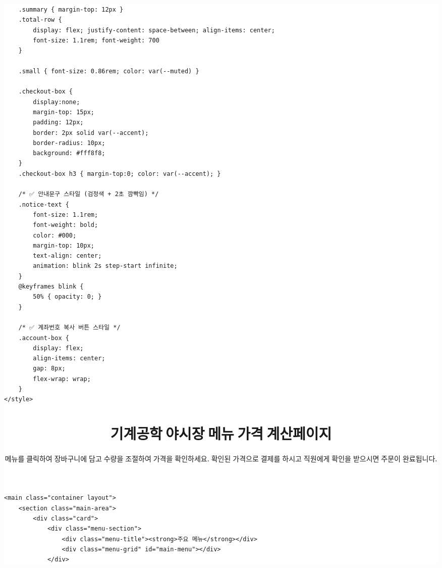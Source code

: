        .summary { margin-top: 12px }
        .total-row {
            display: flex; justify-content: space-between; align-items: center;
            font-size: 1.1rem; font-weight: 700
        }

        .small { font-size: 0.86rem; color: var(--muted) }

        .checkout-box {
            display:none;
            margin-top: 15px;
            padding: 12px;
            border: 2px solid var(--accent);
            border-radius: 10px;
            background: #fff8f8;
        }
        .checkout-box h3 { margin-top:0; color: var(--accent); }

        /* ✅ 안내문구 스타일 (검정색 + 2초 깜빡임) */
        .notice-text {
            font-size: 1.1rem;
            font-weight: bold;
            color: #000;
            margin-top: 10px;
            text-align: center;
            animation: blink 2s step-start infinite;
        }
        @keyframes blink {
            50% { opacity: 0; }
        }

        /* ✅ 계좌번호 복사 버튼 스타일 */
        .account-box {
            display: flex;
            align-items: center;
            gap: 8px;
            flex-wrap: wrap;
        }
    </style>
</head>
<body>
    <header>
        <div class="container">
            <h1>기계공학 야시장 메뉴 가격 계산페이지</h1>
            <p class="small">메뉴를 클릭하여 장바구니에 담고 수량을 조절하여 가격을 확인하세요. 
            확인된 가격으로 결제를 하시고 직원에게 확인을 받으시면 주문이 완료됩니다.</p>
        </div>
    </header>

    <main class="container layout">
        <section class="main-area">
            <div class="card">
                <div class="menu-section">
                    <div class="menu-title"><strong>주요 메뉴</strong></div>
                    <div class="menu-grid" id="main-menu"></div>
                </div>

